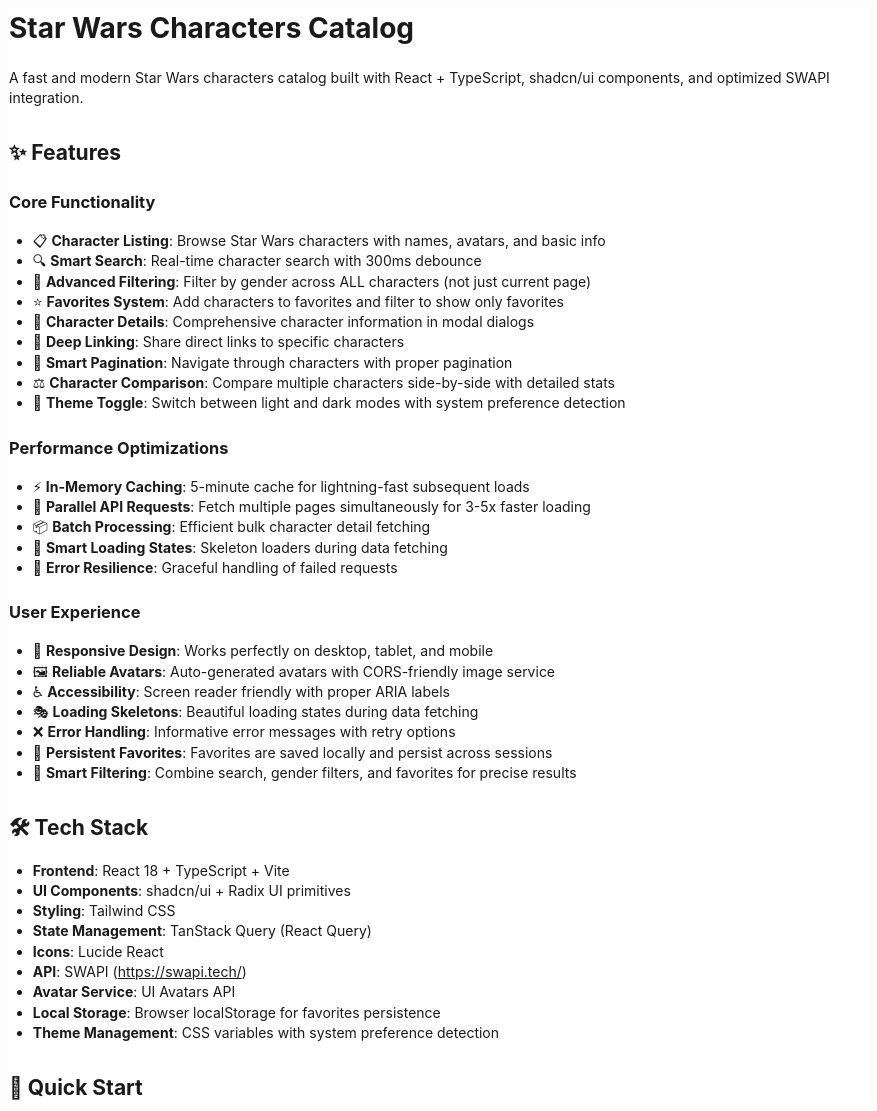 # Star Wars Characters Catalog

A fast and modern Star Wars characters catalog built with React + TypeScript, shadcn/ui components, and optimized SWAPI integration.

## ✨ Features

### Core Functionality

- 📋 **Character Listing**: Browse Star Wars characters with names, avatars, and basic info
- 🔍 **Smart Search**: Real-time character search with 300ms debounce
- 🎯 **Advanced Filtering**: Filter by gender across ALL characters (not just current page)
- ⭐ **Favorites System**: Add characters to favorites and filter to show only favorites
- 📱 **Character Details**: Comprehensive character information in modal dialogs
- 🔗 **Deep Linking**: Share direct links to specific characters
- 📄 **Smart Pagination**: Navigate through characters with proper pagination
- ⚖️ **Character Comparison**: Compare multiple characters side-by-side with detailed stats
- 🌙 **Theme Toggle**: Switch between light and dark modes with system preference detection

### Performance Optimizations

- ⚡ **In-Memory Caching**: 5-minute cache for lightning-fast subsequent loads
- 🚀 **Parallel API Requests**: Fetch multiple pages simultaneously for 3-5x faster loading
- 📦 **Batch Processing**: Efficient bulk character detail fetching
- 🎯 **Smart Loading States**: Skeleton loaders during data fetching
- 🔄 **Error Resilience**: Graceful handling of failed requests

### User Experience

- 🎨 **Responsive Design**: Works perfectly on desktop, tablet, and mobile
- 🖼️ **Reliable Avatars**: Auto-generated avatars with CORS-friendly image service
- ♿ **Accessibility**: Screen reader friendly with proper ARIA labels
- 🎭 **Loading Skeletons**: Beautiful loading states during data fetching
- ❌ **Error Handling**: Informative error messages with retry options
- 💾 **Persistent Favorites**: Favorites are saved locally and persist across sessions
- 🎯 **Smart Filtering**: Combine search, gender filters, and favorites for precise results

## 🛠️ Tech Stack

- **Frontend**: React 18 + TypeScript + Vite
- **UI Components**: shadcn/ui + Radix UI primitives
- **Styling**: Tailwind CSS
- **State Management**: TanStack Query (React Query)
- **Icons**: Lucide React
- **API**: SWAPI (https://swapi.tech/)
- **Avatar Service**: UI Avatars API
- **Local Storage**: Browser localStorage for favorites persistence
- **Theme Management**: CSS variables with system preference detection

## 🚀 Quick Start
